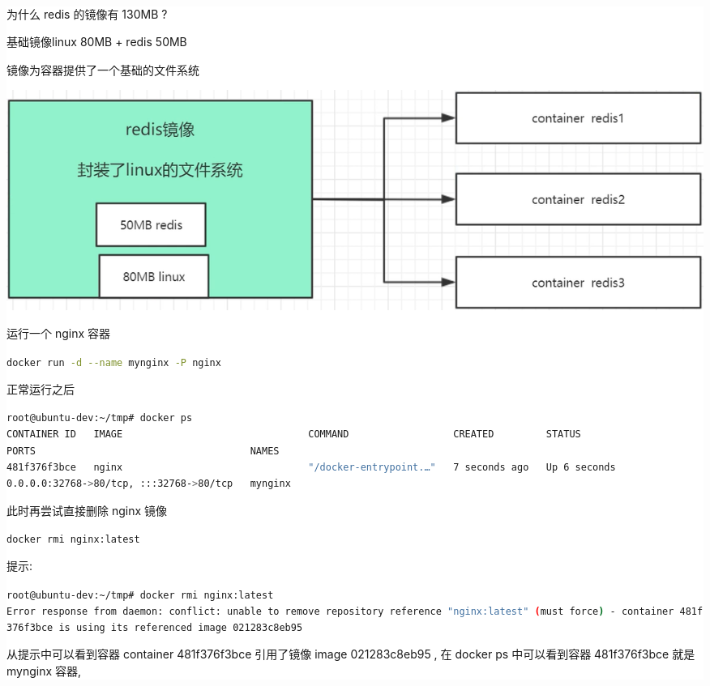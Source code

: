 

为什么 redis 的镜像有 130MB ?

基础镜像linux 80MB + redis 50MB



镜像为容器提供了一个基础的文件系统

![image-20230727100607456](assets/006_docker存储原理/image-20230727100607456.png)



运行一个 nginx 容器

```bash
docker run -d --name mynginx -P nginx
```

正常运行之后

```bash
root@ubuntu-dev:~/tmp# docker ps
CONTAINER ID   IMAGE                                COMMAND                  CREATED         STATUS                          PORTS                                     NAMES
481f376f3bce   nginx                                "/docker-entrypoint.…"   7 seconds ago   Up 6 seconds                    0.0.0.0:32768->80/tcp, :::32768->80/tcp   mynginx
```

此时再尝试直接删除 nginx 镜像

```bash
docker rmi nginx:latest
```

提示:

```bash
root@ubuntu-dev:~/tmp# docker rmi nginx:latest
Error response from daemon: conflict: unable to remove repository reference "nginx:latest" (must force) - container 481f376f3bce is using its referenced image 021283c8eb95
```

从提示中可以看到容器 container 481f376f3bce 引用了镜像 image 021283c8eb95 ,  在 docker ps 中可以看到容器 481f376f3bce 就是 mynginx 容器,
